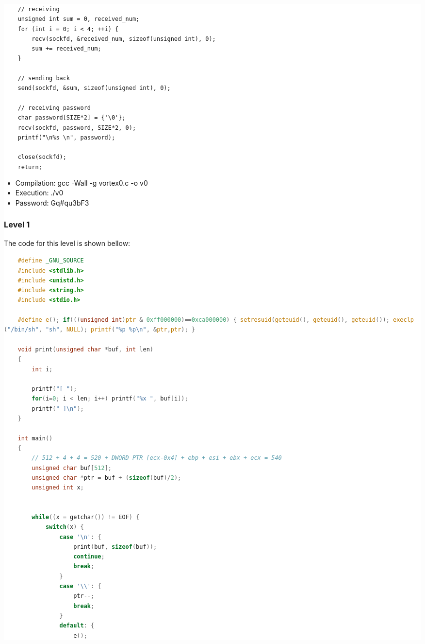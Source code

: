         // receiving
        unsigned int sum = 0, received_num;
        for (int i = 0; i < 4; ++i) {
            recv(sockfd, &received_num, sizeof(unsigned int), 0);
            sum += received_num;
        }

        // sending back
        send(sockfd, &sum, sizeof(unsigned int), 0);

        // receiving password
        char password[SIZE*2] = {'\0'};
        recv(sockfd, password, SIZE*2, 0);
        printf("\n%s \n", password);

        close(sockfd);
        return;


* Compilation: gcc -Wall -g vortex0.c -o v0
* Execution:   ./v0
* Password:    Gq#qu3bF3

### Level 1

The code for this level is shown bellow: 

```c
    #define _GNU_SOURCE
    #include <stdlib.h>
    #include <unistd.h>
    #include <string.h>
    #include <stdio.h>

    #define e(); if(((unsigned int)ptr & 0xff000000)==0xca000000) { setresuid(geteuid(), geteuid(), geteuid()); execlp("/bin/sh", "sh", NULL); printf("%p %p\n", &ptr,ptr); }

    void print(unsigned char *buf, int len)
    {
        int i;

        printf("[ ");
        for(i=0; i < len; i++) printf("%x ", buf[i]); 
        printf(" ]\n");
    }

    int main()
    {
        // 512 + 4 + 4 = 520 + DWORD PTR [ecx-0x4] + ebp + esi + ebx + ecx = 540 
        unsigned char buf[512];
        unsigned char *ptr = buf + (sizeof(buf)/2);
        unsigned int x;


        while((x = getchar()) != EOF) {
            switch(x) {
                case '\n': {
                    print(buf, sizeof(buf)); 
                    continue; 
                    break;
                }
                case '\\': { 
                    ptr--; 
                    break;
                } 
                default: { 
                    e(); 
```